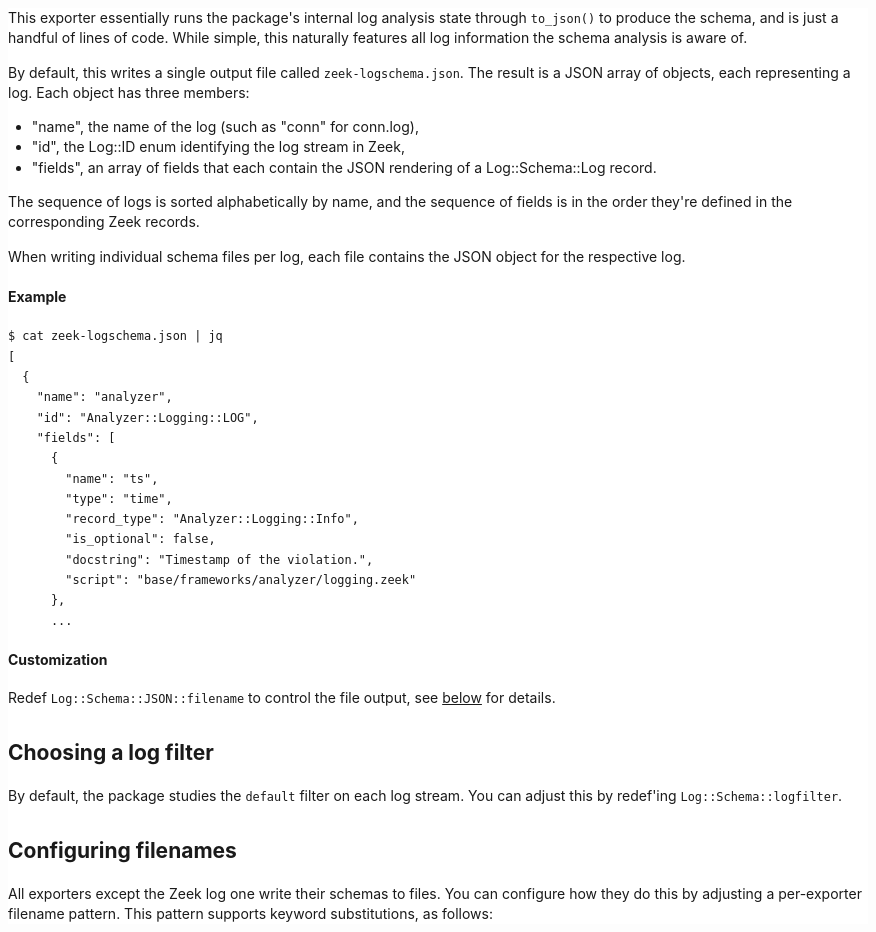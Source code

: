 This exporter essentially runs the package's internal log analysis state through
`to_json()` to produce the schema, and is just a handful of lines of code. While
simple, this naturally features all log information the schema analysis is aware
of.

By default, this writes a single output file called `zeek-logschema.json`. The
result is a JSON array of objects, each representing a log. Each object has three members:

- "name", the name of the log (such as "conn" for conn.log),
- "id", the Log::ID enum identifying the log stream in Zeek,
- "fields", an array of fields that each contain the JSON rendering of a Log::Schema::Log record.

The sequence of logs is sorted alphabetically by name, and the sequence of
fields is in the order they're defined in the corresponding Zeek records.

When writing individual schema files per log, each file contains the JSON object
for the respective log.

#### Example

```console
$ cat zeek-logschema.json | jq
[
  {
    "name": "analyzer",
    "id": "Analyzer::Logging::LOG",
    "fields": [
      {
        "name": "ts",
        "type": "time",
        "record_type": "Analyzer::Logging::Info",
        "is_optional": false,
        "docstring": "Timestamp of the violation.",
        "script": "base/frameworks/analyzer/logging.zeek"
      },
      ...
```

#### Customization

Redef `Log::Schema::JSON::filename` to control the file output, see
[below](#configuring-filenames) for details.

## Choosing a log filter

By default, the package studies the `default` filter on each log stream. You can
adjust this by redef'ing `Log::Schema::logfilter`.

## Configuring filenames

All exporters except the Zeek log one write their schemas to files. You can
configure how they do this by adjusting a per-exporter filename pattern. This
pattern supports keyword substitutions, as follows:
